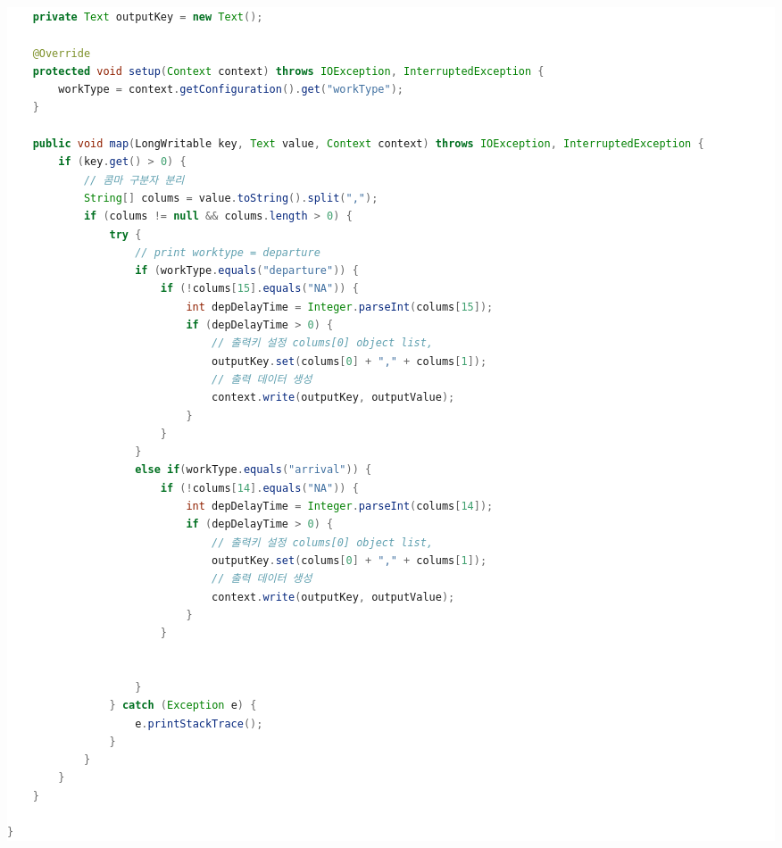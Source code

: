 ```java
	private Text outputKey = new Text();

	@Override
	protected void setup(Context context) throws IOException, InterruptedException {
		workType = context.getConfiguration().get("workType");
	}

	public void map(LongWritable key, Text value, Context context) throws IOException, InterruptedException {
		if (key.get() > 0) {
			// 콤마 구분자 분리
			String[] colums = value.toString().split(",");
			if (colums != null && colums.length > 0) {
				try {
					// print worktype = departure
					if (workType.equals("departure")) {
						if (!colums[15].equals("NA")) {
							int depDelayTime = Integer.parseInt(colums[15]);
							if (depDelayTime > 0) {
								// 출력키 설정 colums[0] object list, 
								outputKey.set(colums[0] + "," + colums[1]);
								// 출력 데이터 생성
								context.write(outputKey, outputValue);
							}
						}
					}
					else if(workType.equals("arrival")) {
						if (!colums[14].equals("NA")) {
							int depDelayTime = Integer.parseInt(colums[14]);
							if (depDelayTime > 0) {
								// 출력키 설정 colums[0] object list, 
								outputKey.set(colums[0] + "," + colums[1]);
								// 출력 데이터 생성
								context.write(outputKey, outputValue);
							}
						}

						
					}
				} catch (Exception e) {
					e.printStackTrace();
				}
			}
		}
	}

}

```

